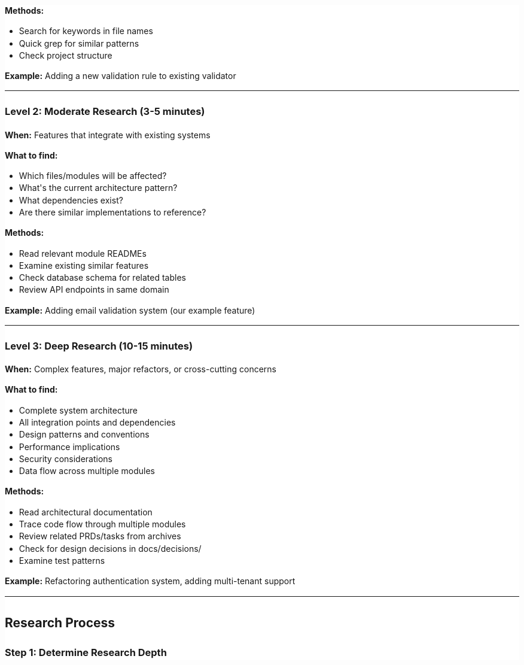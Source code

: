 **Methods:**
- Search for keywords in file names
- Quick grep for similar patterns
- Check project structure

**Example:** Adding a new validation rule to existing validator

---

### Level 2: Moderate Research (3-5 minutes)
**When:** Features that integrate with existing systems

**What to find:**
- Which files/modules will be affected?
- What's the current architecture pattern?
- What dependencies exist?
- Are there similar implementations to reference?

**Methods:**
- Read relevant module READMEs
- Examine existing similar features
- Check database schema for related tables
- Review API endpoints in same domain

**Example:** Adding email validation system (our example feature)

---

### Level 3: Deep Research (10-15 minutes)
**When:** Complex features, major refactors, or cross-cutting concerns

**What to find:**
- Complete system architecture
- All integration points and dependencies
- Design patterns and conventions
- Performance implications
- Security considerations
- Data flow across multiple modules

**Methods:**
- Read architectural documentation
- Trace code flow through multiple modules
- Review related PRDs/tasks from archives
- Check for design decisions in docs/decisions/
- Examine test patterns

**Example:** Refactoring authentication system, adding multi-tenant support

---

## Research Process

### Step 1: Determine Research Depth
